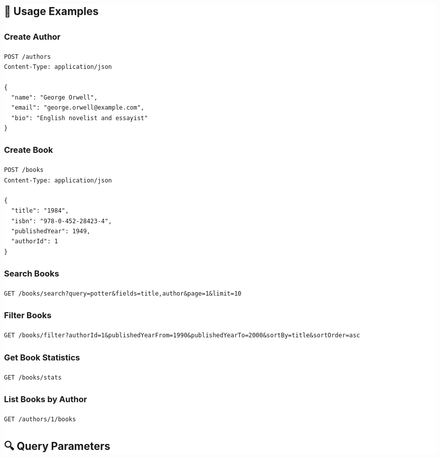 ## 📖 Usage Examples

### Create Author

```http
POST /authors
Content-Type: application/json

{
  "name": "George Orwell",
  "email": "george.orwell@example.com",
  "bio": "English novelist and essayist"
}
```

### Create Book

```http
POST /books
Content-Type: application/json

{
  "title": "1984",
  "isbn": "978-0-452-28423-4",
  "publishedYear": 1949,
  "authorId": 1
}
```

### Search Books

```http
GET /books/search?query=potter&fields=title,author&page=1&limit=10
```

### Filter Books

```http
GET /books/filter?authorId=1&publishedYearFrom=1990&publishedYearTo=2000&sortBy=title&sortOrder=asc
```

### Get Book Statistics

```http
GET /books/stats
```

### List Books by Author

```http
GET /authors/1/books
```

## 🔍 Query Parameters
